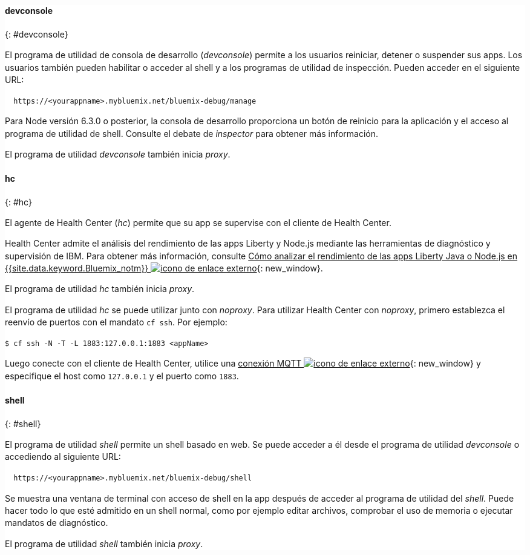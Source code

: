 

#### devconsole
{: #devconsole}

El programa de utilidad de consola de desarrollo (*devconsole*) permite a los usuarios reiniciar, detener o suspender sus apps. Los usuarios también pueden habilitar o acceder al shell y a los programas de utilidad de inspección.  Pueden acceder en el siguiente URL:
```
  https://<yourappname>.mybluemix.net/bluemix-debug/manage
```

Para Node versión 6.3.0 o posterior, la consola de desarrollo proporciona un botón de reinicio para la aplicación y el acceso al programa de utilidad de shell.  Consulte el debate de *inspector* para obtener más información.

El programa de utilidad *devconsole* también inicia *proxy*.

#### hc
{: #hc}

El agente de Health Center (*hc*) permite que su app se supervise con el cliente de Health Center.

Health Center admite el análisis del rendimiento de las apps Liberty y Node.js mediante las herramientas de diagnóstico y supervisión de IBM. Para obtener más información, consulte [Cómo analizar el rendimiento de las apps Liberty Java o Node.js en {{site.data.keyword.Bluemix_notm}} ![icono de enlace externo](../icons/launch-glyph.svg)](https://developer.ibm.com/bluemix/2015/07/03/how-to-analyze-performance-in-bluemix/){: new_window}.</p></li>

El programa de utilidad *hc* también inicia *proxy*.

El programa de utilidad *hc* se puede utilizar junto con *noproxy*. Para utilizar Health Center con *noproxy*, primero establezca el reenvío de puertos con el mandato `cf ssh`. Por ejemplo:

```
$ cf ssh -N -T -L 1883:127.0.0.1:1883 <appName>
```

Luego conecte con el cliente de Health Center, utilice una [conexión MQTT ![icono de enlace externo](../icons/launch-glyph.svg)](http://www.ibm.com/support/knowledgecenter/SS3KLZ/com.ibm.java.diagnostics.healthcenter.doc/topics/connectingtojvm.html){: new_window} y especifique el host como `127.0.0.1` y el puerto como `1883`.

#### shell
{: #shell}

El programa de utilidad *shell* permite un shell basado en web.  Se puede acceder a él desde el programa de utilidad *devconsole* o accediendo al siguiente URL:

```
  https://<yourappname>.mybluemix.net/bluemix-debug/shell
```

Se muestra una ventana de terminal con acceso de shell en la app después de acceder al programa de utilidad del *shell*. Puede hacer todo lo que esté admitido en un shell normal, como por ejemplo editar archivos, comprobar el uso de memoria o ejecutar mandatos de diagnóstico.

El programa de utilidad *shell* también inicia *proxy*.

